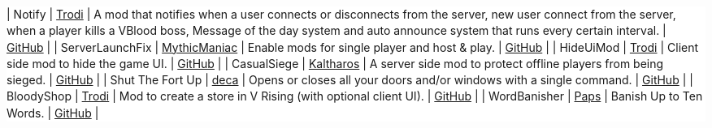 | Notify | [Trodi](https://github.com/oscarpedrero) | A mod that notifies when a user connects or disconnects from the server, new user connect from the server, when a player kills a VBlood boss, Message of the day system and auto announce system that runs every certain interval. | [GitHub](https://github.com/oscarpedrero/Notify) |
| ServerLaunchFix | [MythicManiac](https://github.com/MythicManiac) | Enable mods for single player and host & play. | [GitHub](https://github.com/MythicManiac/VRising) |
| HideUiMod | [Trodi](https://github.com/oscarpedrero) | Client side mod to hide the game UI. | [GitHub](https://github.com/oscarpedrero/HideUiMod) |
| CasualSiege | [Kaltharos](https://github.com/Kaltharos) | A server side mod to protect offline players from being sieged. | [GitHub](https://github.com/Kaltharos/VRising-CasualSiege) |
| Shut The Fort Up | [deca](https://github.com/decaprime) | Opens or closes all your doors and/or windows with a single command. | [GitHub](https://github.com/decaprime/ShutTheFortUp) |
| BloodyShop | [Trodi](https://github.com/oscarpedrero) | Mod to create a store in V Rising (with optional client UI). | [GitHub](https://github.com/oscarpedrero/BloodyShop) |
| WordBanisher | [Paps](https://github.com/phillipsOG) | Banish Up to Ten Words. | [GitHub](https://github.com/phillipsOG/WordBanisher) |
